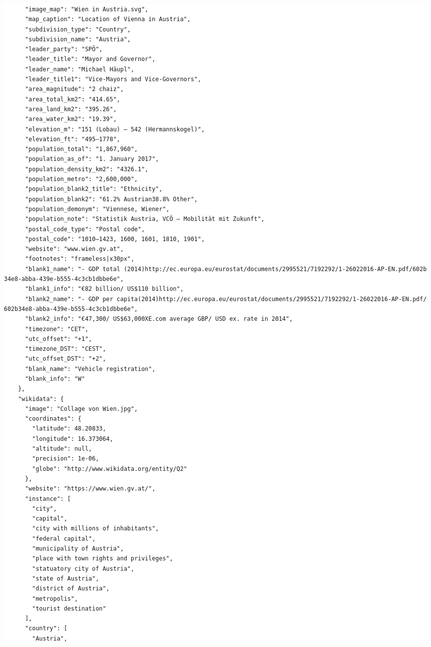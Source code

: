 	      "image_map": "Wien in Austria.svg",
	      "map_caption": "Location of Vienna in Austria",
	      "subdivision_type": "Country",
	      "subdivision_name": "Austria",
	      "leader_party": "SPÖ",
	      "leader_title": "Mayor and Governor",
	      "leader_name": "Michael Häupl",
	      "leader_title1": "Vice-Mayors and Vice-Governors",
	      "area_magnitude": "2 chaiz",
	      "area_total_km2": "414.65",
	      "area_land_km2": "395.26",
	      "area_water_km2": "19.39",
	      "elevation_m": "151 (Lobau) – 542 (Hermannskogel)",
	      "elevation_ft": "495–1778",
	      "population_total": "1,867,960",
	      "population_as_of": "1. January 2017",
	      "population_density_km2": "4326.1",
	      "population_metro": "2,600,000",
	      "population_blank2_title": "Ethnicity",
	      "population_blank2": "61.2% Austrian38.8% Other",
	      "population_demonym": "Viennese, Wiener",
	      "population_note": "Statistik Austria, VCÖ – Mobilität mit Zukunft",
	      "postal_code_type": "Postal code",
	      "postal_code": "1010–1423, 1600, 1601, 1810, 1901",
	      "website": "www.wien.gv.at",
	      "footnotes": "frameless|x30px",
	      "blank1_name": "- GDP total (2014)http://ec.europa.eu/eurostat/documents/2995521/7192292/1-26022016-AP-EN.pdf/602b34e8-abba-439e-b555-4c3cb1dbbe6e",
	      "blank1_info": "€82 billion/ US$110 billion",
	      "blank2_name": "- GDP per capita(2014)http://ec.europa.eu/eurostat/documents/2995521/7192292/1-26022016-AP-EN.pdf/602b34e8-abba-439e-b555-4c3cb1dbbe6e",
	      "blank2_info": "€47,300/ US$63,000XE.com average GBP/ USD ex. rate in 2014",
	      "timezone": "CET",
	      "utc_offset": "+1",
	      "timezone_DST": "CEST",
	      "utc_offset_DST": "+2",
	      "blank_name": "Vehicle registration",
	      "blank_info": "W"
	    },
	    "wikidata": {
	      "image": "Collage von Wien.jpg",
	      "coordinates": {
	        "latitude": 48.20833,
	        "longitude": 16.373064,
	        "altitude": null,
	        "precision": 1e-06,
	        "globe": "http://www.wikidata.org/entity/Q2"
	      },
	      "website": "https://www.wien.gv.at/",
	      "instance": [
	        "city",
	        "capital",
	        "city with millions of inhabitants",
	        "federal capital",
	        "municipality of Austria",
	        "place with town rights and privileges",
	        "statuatory city of Austria",
	        "state of Austria",
	        "district of Austria",
	        "metropolis",
	        "tourist destination"
	      ],
	      "country": [
	        "Austria",